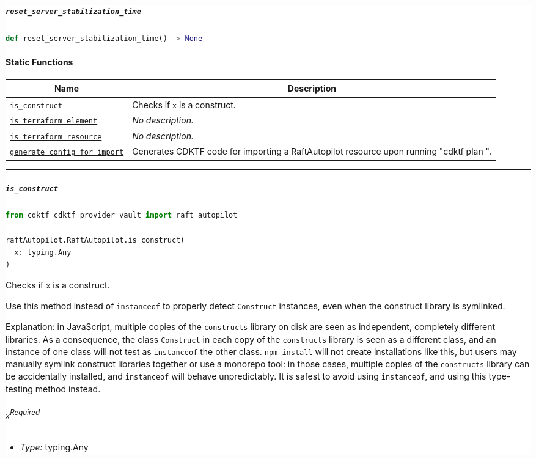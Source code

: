 ##### `reset_server_stabilization_time` <a name="reset_server_stabilization_time" id="@cdktf/provider-vault.raftAutopilot.RaftAutopilot.resetServerStabilizationTime"></a>

```python
def reset_server_stabilization_time() -> None
```

#### Static Functions <a name="Static Functions" id="Static Functions"></a>

| **Name** | **Description** |
| --- | --- |
| <code><a href="#@cdktf/provider-vault.raftAutopilot.RaftAutopilot.isConstruct">is_construct</a></code> | Checks if `x` is a construct. |
| <code><a href="#@cdktf/provider-vault.raftAutopilot.RaftAutopilot.isTerraformElement">is_terraform_element</a></code> | *No description.* |
| <code><a href="#@cdktf/provider-vault.raftAutopilot.RaftAutopilot.isTerraformResource">is_terraform_resource</a></code> | *No description.* |
| <code><a href="#@cdktf/provider-vault.raftAutopilot.RaftAutopilot.generateConfigForImport">generate_config_for_import</a></code> | Generates CDKTF code for importing a RaftAutopilot resource upon running "cdktf plan <stack-name>". |

---

##### `is_construct` <a name="is_construct" id="@cdktf/provider-vault.raftAutopilot.RaftAutopilot.isConstruct"></a>

```python
from cdktf_cdktf_provider_vault import raft_autopilot

raftAutopilot.RaftAutopilot.is_construct(
  x: typing.Any
)
```

Checks if `x` is a construct.

Use this method instead of `instanceof` to properly detect `Construct`
instances, even when the construct library is symlinked.

Explanation: in JavaScript, multiple copies of the `constructs` library on
disk are seen as independent, completely different libraries. As a
consequence, the class `Construct` in each copy of the `constructs` library
is seen as a different class, and an instance of one class will not test as
`instanceof` the other class. `npm install` will not create installations
like this, but users may manually symlink construct libraries together or
use a monorepo tool: in those cases, multiple copies of the `constructs`
library can be accidentally installed, and `instanceof` will behave
unpredictably. It is safest to avoid using `instanceof`, and using
this type-testing method instead.

###### `x`<sup>Required</sup> <a name="x" id="@cdktf/provider-vault.raftAutopilot.RaftAutopilot.isConstruct.parameter.x"></a>

- *Type:* typing.Any
